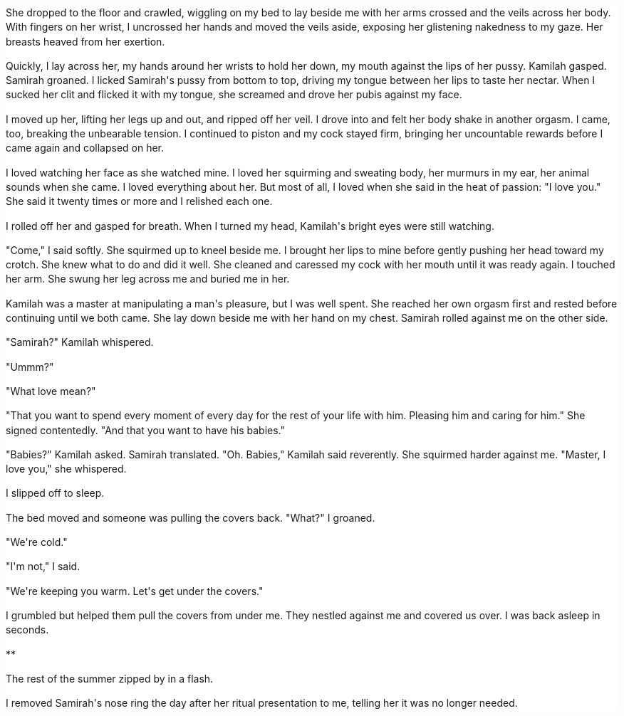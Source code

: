 She dropped to the floor and crawled, wiggling on my bed to lay beside me with her arms crossed and the veils across her body. With fingers on her wrist, I uncrossed her hands and moved the veils aside, exposing her glistening nakedness to my gaze. Her breasts heaved from her exertion. 

Quickly, I lay across her, my hands around her wrists to hold her down, my mouth against the lips of her pussy. Kamilah gasped. Samirah groaned. I licked Samirah's pussy from bottom to top, driving my tongue between her lips to taste her nectar. When I sucked her clit and flicked it with my tongue, she screamed and drove her pubis against my face. 

I moved up her, lifting her legs up and out, and ripped off her veil. I drove into and felt her body shake in another orgasm. I came, too, breaking the unbearable tension. I continued to piston and my cock stayed firm, bringing her uncountable rewards before I came again and collapsed on her. 

I loved watching her face as she watched mine. I loved her squirming and sweating body, her murmurs in my ear, her animal sounds when she came. I loved everything about her. But most of all, I loved when she said in the heat of passion: "I love you." She said it twenty times or more and I relished each one. 

I rolled off her and gasped for breath. When I turned my head, Kamilah's bright eyes were still watching. 

"Come," I said softly. She squirmed up to kneel beside me. I brought her lips to mine before gently pushing her head toward my crotch. She knew what to do and did it well. She cleaned and caressed my cock with her mouth until it was ready again. I touched her arm. She swung her leg across me and buried me in her. 

Kamilah was a master at manipulating a man's pleasure, but I was well spent. She reached her own orgasm first and rested before continuing until we both came. She lay down beside me with her hand on my chest. Samirah rolled against me on the other side. 

"Samirah?" Kamilah whispered. 

"Ummm?" 

"What love mean?" 

"That you want to spend every moment of every day for the rest of your life with him. Pleasing him and caring for him." She signed contentedly. "And that you want to have his babies." 

"Babies?" Kamilah asked. Samirah translated. "Oh. Babies," Kamilah said reverently. She squirmed harder against me. "Master, I love you," she whispered. 

I slipped off to sleep. 

The bed moved and someone was pulling the covers back. "What?" I groaned. 

"We're cold." 

"I'm not," I said. 

"We're keeping you warm. Let's get under the covers." 

I grumbled but helped them pull the covers from under me. They nestled against me and covered us over. I was back asleep in seconds. 

** 

The rest of the summer zipped by in a flash. 

I removed Samirah's nose ring the day after her ritual presentation to me, telling her it was no longer needed. 
